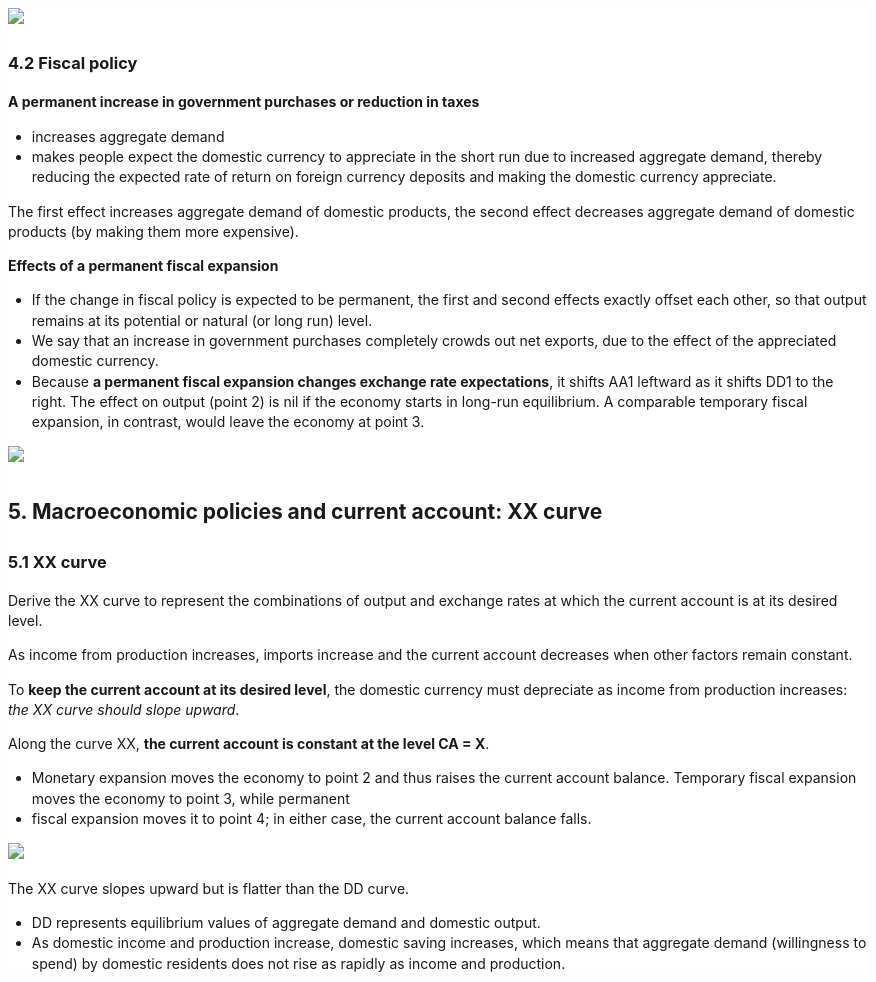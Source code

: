 ![](https://cdn.jsdelivr.net/gh/henrywu97/FigBed@master/2021/20211125235310.png)

### 4.2 Fiscal policy

**A permanent increase in government purchases or reduction in taxes** 

- increases aggregate demand
- makes people expect the domestic currency to appreciate in the short run due to increased aggregate demand, thereby reducing the expected rate of return on foreign currency deposits and making the domestic currency appreciate.

The first effect increases aggregate demand of domestic products, the second effect decreases aggregate demand of domestic products (by making them more expensive).

**Effects of a permanent fiscal expansion**

- If the change in fiscal policy is expected to be permanent, the first and second effects exactly offset each other, so that output remains at its potential or natural (or long run) level.
- We say that an increase in government purchases completely crowds out net exports, due to the effect of the appreciated domestic currency.
- Because **a permanent fiscal expansion changes exchange rate expectations**, it shifts AA1 leftward as it shifts DD1 to the right. The effect on output (point 2) is nil if the economy starts in long-run equilibrium. A comparable temporary fiscal expansion, in contrast, would leave the economy at point 3.

![](https://cdn.jsdelivr.net/gh/henrywu97/FigBed@master/2021/20211125235958.png)

## 5. Macroeconomic policies and current account: XX curve

### 5.1 XX curve

Derive the XX curve to represent the combinations of output and exchange rates at which the current account is at its desired level. 

As income from production increases, imports increase and the current account decreases when other factors remain constant.

To **keep the current account at its desired level**, the domestic currency must depreciate as income from production increases: *the XX curve should slope upward*.

Along the curve XX, **the current account is constant at the level CA = X**. 

- Monetary expansion moves the economy to point 2 and thus raises the current account balance. Temporary fiscal expansion moves the economy to point 3, while permanent 
- fiscal expansion moves it to point 4; in either case, the current account balance falls.

![](https://cdn.jsdelivr.net/gh/henrywu97/FigBed@master/2021/XXcurve.png)

The XX curve slopes upward but is flatter than the DD curve.

- DD represents equilibrium values of aggregate demand and domestic output.
- As domestic income and production increase, domestic saving increases, which means that aggregate demand (willingness to spend) by domestic residents does not rise as rapidly as income and production.
